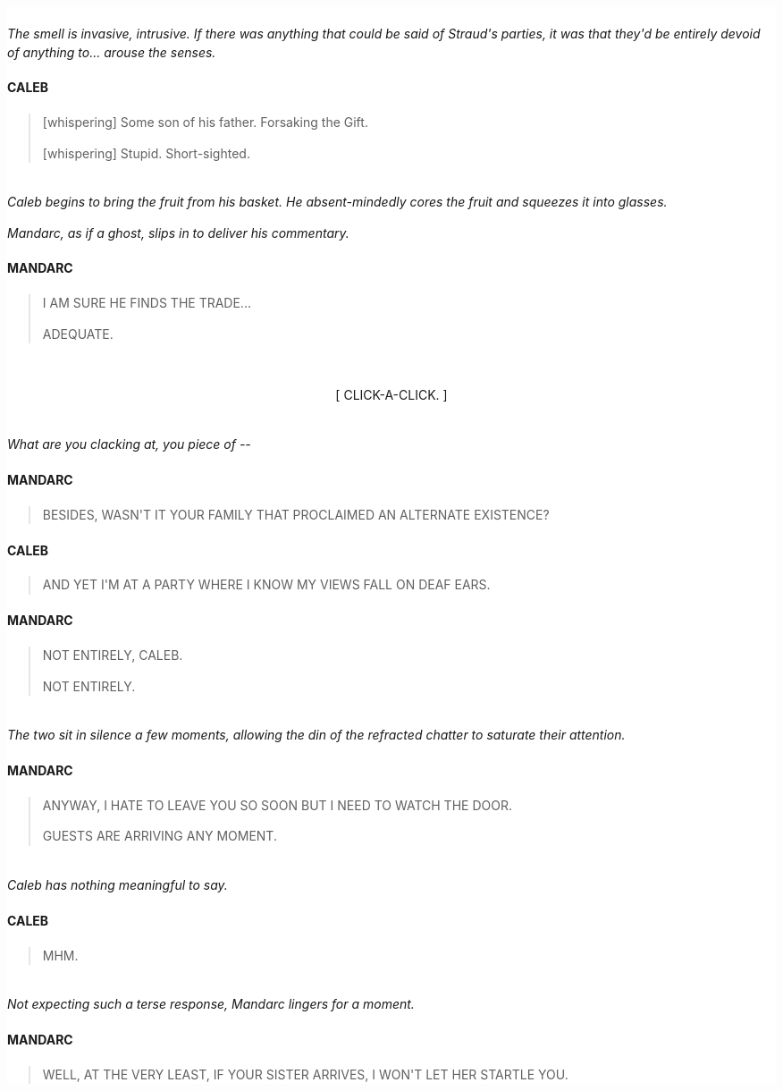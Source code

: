 <BR><I>The smell is invasive, intrusive. If there was anything that could be said of Straud's parties, it was that they'd be entirely devoid of anything to... arouse the senses.</i>

#### CALEB

> [whispering] Some son of his father. Forsaking the Gift. 
> 
> [whispering] Stupid. Short-sighted.

<br><i>Caleb begins to bring the fruit from his basket. He absent-mindedly cores the fruit and squeezes it into glasses.</i>

<i>Mandarc, as if a ghost, slips in to deliver his commentary.</i>

#### MANDARC

> I AM SURE HE FINDS THE TRADE...
> 
> ADEQUATE.

<BR><center>[ CLICK-A-CLICK. ]</center>

<br><i>What are you clacking at, you piece of --</i>

#### MANDARC

> BESIDES, WASN'T IT YOUR FAMILY THAT PROCLAIMED AN ALTERNATE EXISTENCE?

#### CALEB

> AND YET I'M AT A PARTY WHERE I KNOW MY VIEWS FALL ON DEAF EARS.

#### MANDARC

> NOT ENTIRELY, CALEB.
> 
> NOT ENTIRELY.

<BR><I>The two sit in silence a few moments, allowing the din of the refracted chatter to saturate their attention.</i>

#### MANDARC

> ANYWAY, I HATE TO LEAVE YOU SO SOON BUT I NEED TO WATCH THE DOOR.
> 
> GUESTS ARE ARRIVING ANY MOMENT.

<BR><I>Caleb has nothing meaningful to say.</i>

#### CALEB

> MHM.

<BR><I>Not expecting such a terse response, Mandarc lingers for a moment.</i>

#### MANDARC

> WELL, AT THE VERY LEAST, IF YOUR SISTER ARRIVES, I WON'T LET HER STARTLE YOU.


[//]: # ( 01/03/22  -added)